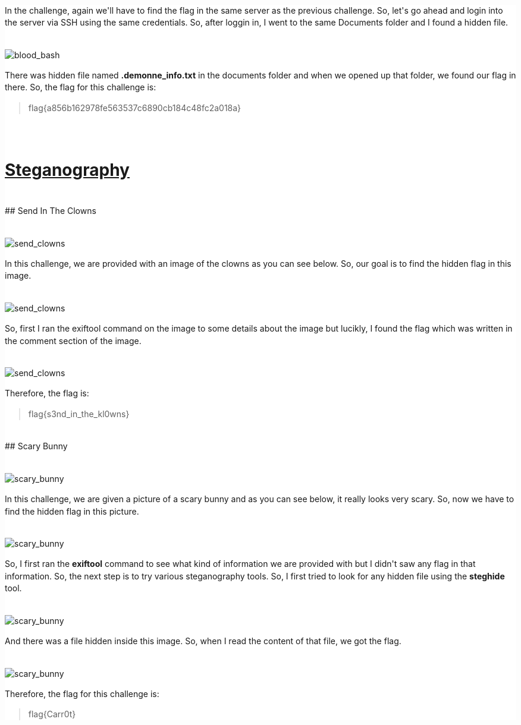 In the challenge, again we'll have to find the flag in the same server as the previous challenge. So, let's go ahead and login into the server via SSH using the same credentials. So, after loggin in, I went to the same Documents folder and I found a hidden file.

<br><img src="/assets/images/deadface_ctf_2021/blood_bash_2_2.png" alt="blood_bash">

There was hidden file named **.demonne_info.txt** in the documents folder and when we opened up that folder, we found our flag in there. So, the flag for this challenge is:
> flag{a856b162978fe563537c6890cb184c48fc2a018a}

<br>
<h1><b><u>Steganography</u></b></h1>

<br>
## Send In The Clowns

<br><img src="/assets/images/deadface_ctf_2021/send_clowns_1.png" alt="send_clowns">

In this challenge, we are provided with an image of the clowns as you can see below. So, our goal is to find the hidden flag in this image.

<br><img src="/assets/images/deadface_ctf_2021/send_clowns_2.png" alt="send_clowns">

So, first I ran the exiftool command on the image to some details about the image but lucikly, I found the flag which was written in the comment section of the image.

<br><img src="/assets/images/deadface_ctf_2021/send_clowns_3.png" alt="send_clowns">

Therefore, the flag is:
> flag{s3nd_in_the_kl0wns}

<br>
## Scary Bunny

<br><img src="/assets/images/deadface_ctf_2021/scary_bunny_1.png" alt="scary_bunny">

In this challenge, we are given a picture of a scary bunny and as you can see below, it really looks very scary. So, now we have to find the hidden flag in this picture.

<br><img src="/assets/images/deadface_ctf_2021/scary_bunny_2.png" alt="scary_bunny">

So, I first ran the **exiftool** command to see what kind of information we are provided with but I didn't saw any flag in that information. So, the next step is to try various steganography tools. So, I first tried to look for any hidden file using the **steghide** tool.

<br><img src="/assets/images/deadface_ctf_2021/scary_bunny_3.png" alt="scary_bunny">

And there was a file hidden inside this image. So, when I read the content of that file, we got the flag.

<br><img src="/assets/images/deadface_ctf_2021/scary_bunny_4.png" alt="scary_bunny">

Therefore, the flag for this challenge is:
> flag{Carr0t}
